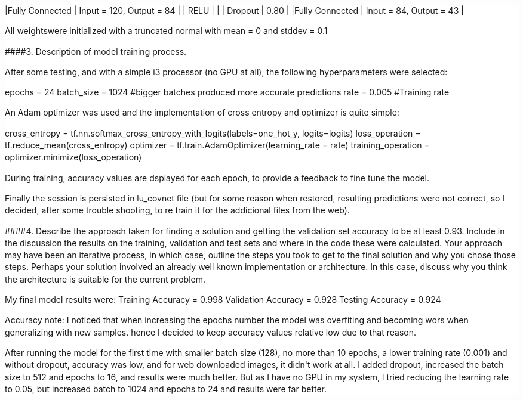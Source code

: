 |Fully Connected			|	Input = 120, Output = 84 |
| RELU					|												|
| Dropout					|	0.80					|
|Fully Connected			|	Input = 84, Output = 43 |
 
All weightswere initialized with a truncated normal with mean = 0 and stddev = 0.1

####3. Description of model training process.

After some testing, and with a simple i3 processor (no GPU at all),
the following hyperparameters were selected:

epochs = 24
batch_size = 1024 #bigger batches produced more accurate predictions
rate = 0.005 #Training rate

An Adam optimizer was used and the implementation of cross entropy and optimizer is quite simple:

cross_entropy = tf.nn.softmax_cross_entropy_with_logits(labels=one_hot_y, logits=logits)
loss_operation = tf.reduce_mean(cross_entropy)
optimizer = tf.train.AdamOptimizer(learning_rate = rate)
training_operation = optimizer.minimize(loss_operation)

During training, accuracy values are dsplayed for each epoch, 
to provide a feedback to fine tune the model.

Finally the session is persisted in lu_covnet file 
(but for some reason when restored, resulting predictions were not correct, 
so I decided, after some trouble shooting, to re train it for the addicional 
files from the web).

####4. Describe the approach taken for finding a solution and getting the validation set accuracy to be at least 0.93. Include in the discussion the results on the training, validation and test sets and where in the code these were calculated. Your approach may have been an iterative process, in which case, outline the steps you took to get to the final solution and why you chose those steps. Perhaps your solution involved an already well known implementation or architecture. In this case, discuss why you think the architecture is suitable for the current problem.

My final model results were:
Training Accuracy = 0.998
Validation Accuracy = 0.928
Testing Accuracy = 0.924

Accuracy note: I noticed that when increasing the epochs number
the model was overfiting and becoming wors when generalizing 
with new samples. hence I decided to keep accuracy values relative low
due to that reason. 

After running the model for the first time with smaller batch size (128),
no more than 10 epochs, a lower training rate (0.001) and without dropout,
accuracy was low, and for web downloaded images, it didn't work at all.
I added dropout, increased the batch size to 512 and epochs to 16, and 
results were much better. But as I have no GPU in my system, I tried 
reducing the learning rate to 0.05, but increased batch to 1024 and epochs 
to 24 and results were far better. 
